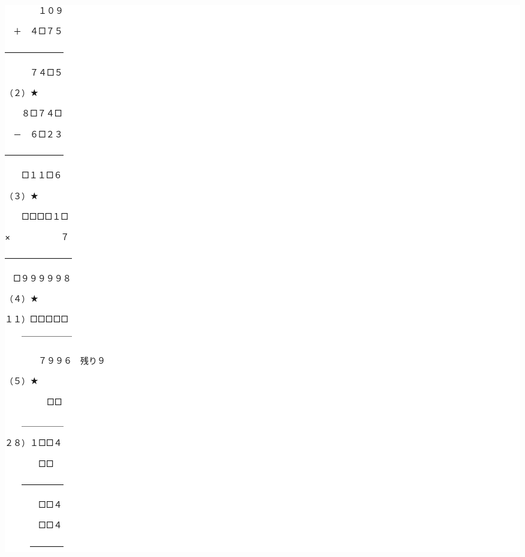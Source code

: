 　　　　１０９

　＋　４□７５

―――――――

　　　７４□５



（２）★



　　８□７４□

　－　６□２３

―――――――

　　□１１□６



（３）★



　　□□□□１□

×　　　　　　７

――――――――

　□９９９９９８



（４）★



１１）□□□□□

　　￣￣￣￣￣￣

　　　　７９９６　残り９



（５）★



　　　　　□□

　　＿＿＿＿＿

２８）１□□４

　　　　□□

　　―――――

　　　　□□４

　　　　□□４

　　　――――
